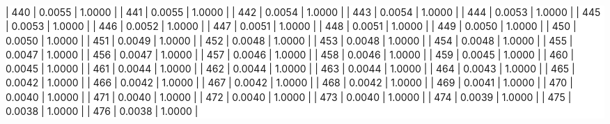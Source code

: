 | 440 | 0.0055 | 1.0000 |
| 441 | 0.0055 | 1.0000 |
| 442 | 0.0054 | 1.0000 |
| 443 | 0.0054 | 1.0000 |
| 444 | 0.0053 | 1.0000 |
| 445 | 0.0053 | 1.0000 |
| 446 | 0.0052 | 1.0000 |
| 447 | 0.0051 | 1.0000 |
| 448 | 0.0051 | 1.0000 |
| 449 | 0.0050 | 1.0000 |
| 450 | 0.0050 | 1.0000 |
| 451 | 0.0049 | 1.0000 |
| 452 | 0.0048 | 1.0000 |
| 453 | 0.0048 | 1.0000 |
| 454 | 0.0048 | 1.0000 |
| 455 | 0.0047 | 1.0000 |
| 456 | 0.0047 | 1.0000 |
| 457 | 0.0046 | 1.0000 |
| 458 | 0.0046 | 1.0000 |
| 459 | 0.0045 | 1.0000 |
| 460 | 0.0045 | 1.0000 |
| 461 | 0.0044 | 1.0000 |
| 462 | 0.0044 | 1.0000 |
| 463 | 0.0044 | 1.0000 |
| 464 | 0.0043 | 1.0000 |
| 465 | 0.0042 | 1.0000 |
| 466 | 0.0042 | 1.0000 |
| 467 | 0.0042 | 1.0000 |
| 468 | 0.0042 | 1.0000 |
| 469 | 0.0041 | 1.0000 |
| 470 | 0.0040 | 1.0000 |
| 471 | 0.0040 | 1.0000 |
| 472 | 0.0040 | 1.0000 |
| 473 | 0.0040 | 1.0000 |
| 474 | 0.0039 | 1.0000 |
| 475 | 0.0038 | 1.0000 |
| 476 | 0.0038 | 1.0000 |